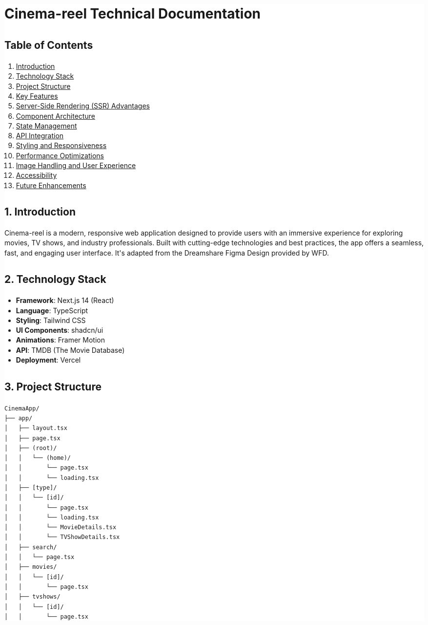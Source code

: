 # Cinema-reel Technical Documentation

## Table of Contents

1. [Introduction](#introduction)
2. [Technology Stack](#technology-stack)
3. [Project Structure](#project-structure)
4. [Key Features](#key-features)
5. [Server-Side Rendering (SSR) Advantages](#server-side-rendering-ssr-advantages)
6. [Component Architecture](#component-architecture)
7. [State Management](#state-management)
8. [API Integration](#api-integration)
9. [Styling and Responsiveness](#styling-and-responsiveness)
10. [Performance Optimizations](#performance-optimizations)
11. [Image Handling and User Experience](#image-handling-and-user-experience)
12. [Accessibility](#accessibility)
13. [Future Enhancements](#future-enhancements)


## 1. Introduction

Cinema-reel is a modern, responsive web application designed to provide users with an immersive experience for exploring movies, TV shows, and industry professionals. Built with cutting-edge technologies and best practices, the app offers a seamless, fast, and engaging user interface. It's adapted from the Dreamshare Figma Design provided by WFD.

## 2. Technology Stack

- **Framework**: Next.js 14 (React)
- **Language**: TypeScript
- **Styling**: Tailwind CSS
- **UI Components**: shadcn/ui
- **Animations**: Framer Motion
- **API**: TMDB (The Movie Database)
- **Deployment**: Vercel


## 3. Project Structure

```plaintext
CinemaApp/
├── app/
│   ├── layout.tsx
│   ├── page.tsx
│   ├── (root)/
│   │   └── (home)/
│   │       └── page.tsx
│   │       └── loading.tsx
│   ├── [type]/
│   │   └── [id]/
│   │       └── page.tsx
│   │       └── loading.tsx
│   │       └── MovieDetails.tsx
│   │       └── TVShowDetails.tsx
│   ├── search/
│   │   └── page.tsx
│   ├── movies/
│   │   └── [id]/
│   │       └── page.tsx
│   ├── tvshows/
│   │   └── [id]/
│   │       └── page.tsx
```